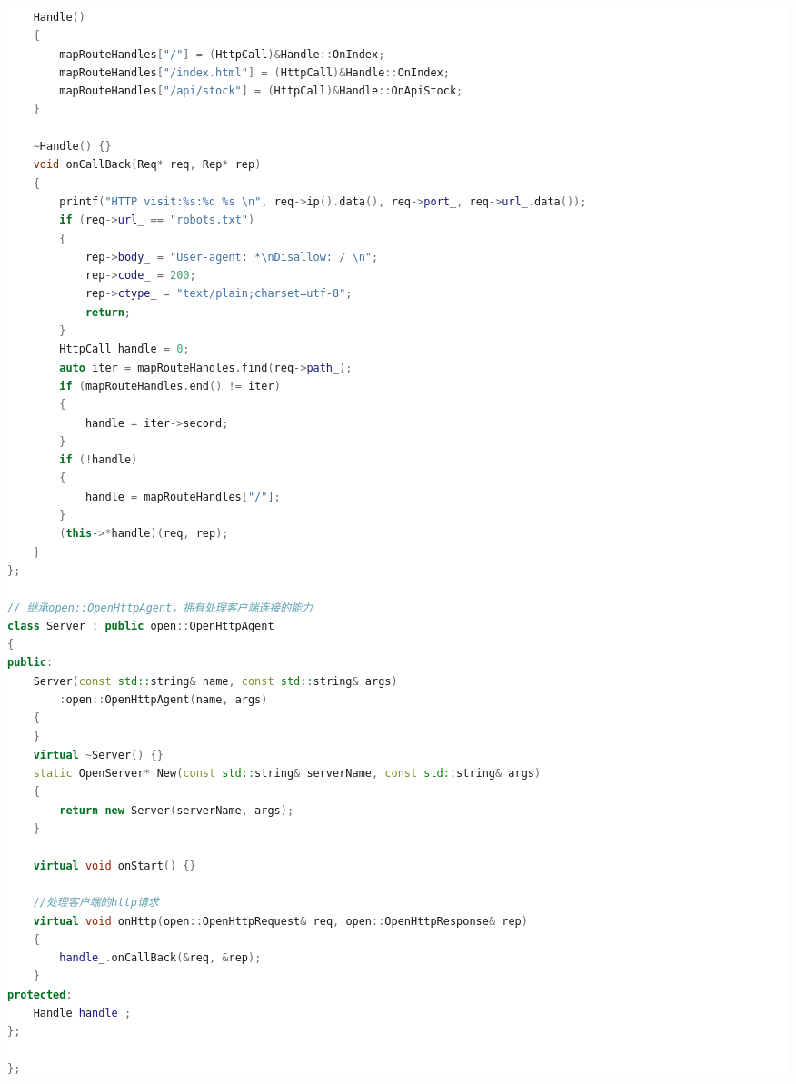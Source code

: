 ```C++
    Handle()
    {
        mapRouteHandles["/"] = (HttpCall)&Handle::OnIndex;
        mapRouteHandles["/index.html"] = (HttpCall)&Handle::OnIndex;
        mapRouteHandles["/api/stock"] = (HttpCall)&Handle::OnApiStock;
    }

    ~Handle() {}
    void onCallBack(Req* req, Rep* rep)
    {
        printf("HTTP visit:%s:%d %s \n", req->ip().data(), req->port_, req->url_.data());
        if (req->url_ == "robots.txt")
        {
            rep->body_ = "User-agent: *\nDisallow: / \n";
            rep->code_ = 200;
            rep->ctype_ = "text/plain;charset=utf-8";
            return;
        }
        HttpCall handle = 0;
        auto iter = mapRouteHandles.find(req->path_);
        if (mapRouteHandles.end() != iter)
        {
            handle = iter->second;
        }
        if (!handle)
        {
            handle = mapRouteHandles["/"];
        }
        (this->*handle)(req, rep);
    }
};

// 继承open::OpenHttpAgent，拥有处理客户端连接的能力
class Server : public open::OpenHttpAgent
{
public:
	Server(const std::string& name, const std::string& args)
		:open::OpenHttpAgent(name, args)
	{
	}
	virtual ~Server() {}
	static OpenServer* New(const std::string& serverName, const std::string& args)
	{
		return new Server(serverName, args);
	}

	virtual void onStart() {}

	//处理客户端的http请求
	virtual void onHttp(open::OpenHttpRequest& req, open::OpenHttpResponse& rep)
	{
		handle_.onCallBack(&req, &rep);
	}
protected:
	Handle handle_;
};

};
```
